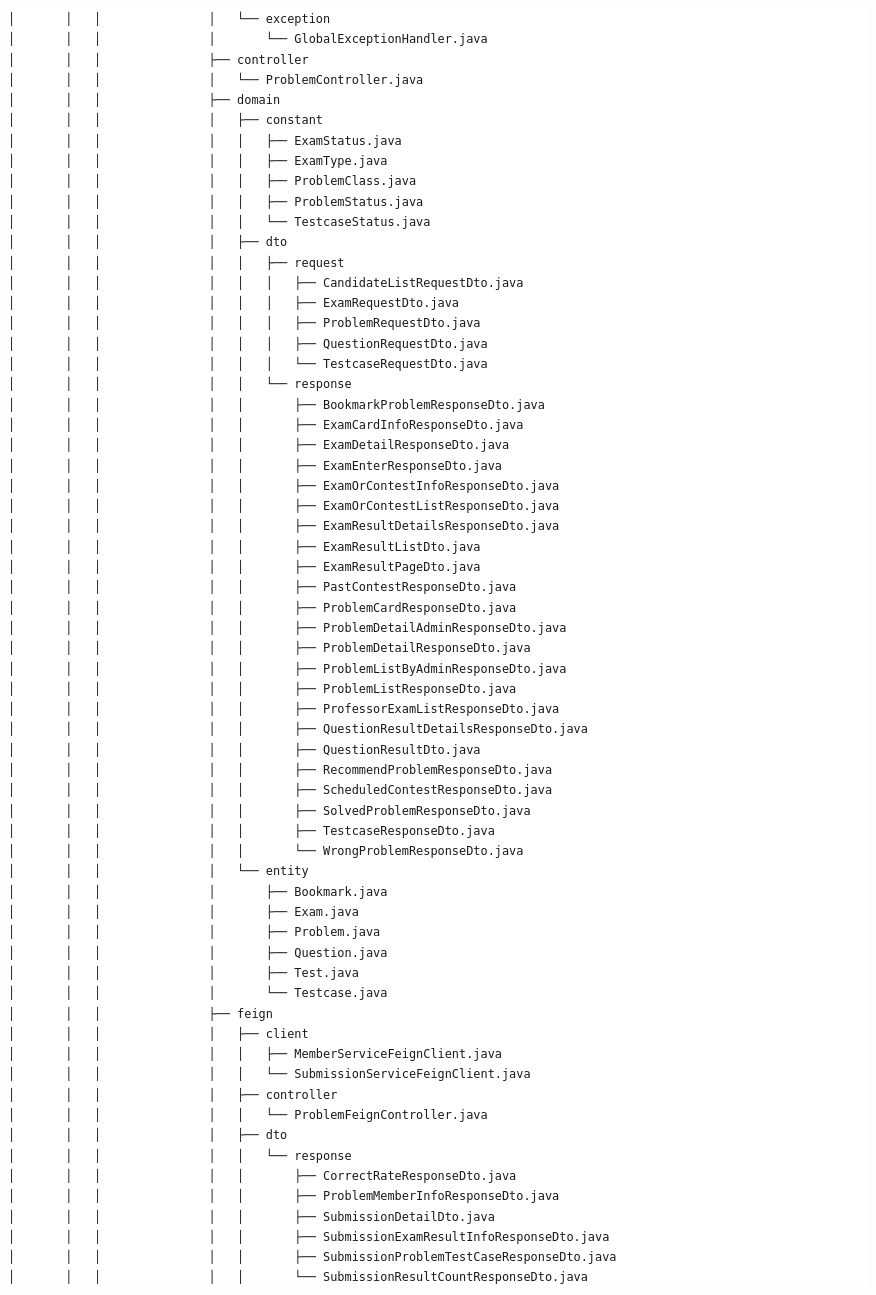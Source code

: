 ```bash
│       │   │               │   └── exception
│       │   │               │       └── GlobalExceptionHandler.java
│       │   │               ├── controller
│       │   │               │   └── ProblemController.java
│       │   │               ├── domain
│       │   │               │   ├── constant
│       │   │               │   │   ├── ExamStatus.java
│       │   │               │   │   ├── ExamType.java
│       │   │               │   │   ├── ProblemClass.java
│       │   │               │   │   ├── ProblemStatus.java
│       │   │               │   │   └── TestcaseStatus.java
│       │   │               │   ├── dto
│       │   │               │   │   ├── request
│       │   │               │   │   │   ├── CandidateListRequestDto.java
│       │   │               │   │   │   ├── ExamRequestDto.java
│       │   │               │   │   │   ├── ProblemRequestDto.java
│       │   │               │   │   │   ├── QuestionRequestDto.java
│       │   │               │   │   │   └── TestcaseRequestDto.java
│       │   │               │   │   └── response
│       │   │               │   │       ├── BookmarkProblemResponseDto.java
│       │   │               │   │       ├── ExamCardInfoResponseDto.java
│       │   │               │   │       ├── ExamDetailResponseDto.java
│       │   │               │   │       ├── ExamEnterResponseDto.java
│       │   │               │   │       ├── ExamOrContestInfoResponseDto.java
│       │   │               │   │       ├── ExamOrContestListResponseDto.java
│       │   │               │   │       ├── ExamResultDetailsResponseDto.java
│       │   │               │   │       ├── ExamResultListDto.java
│       │   │               │   │       ├── ExamResultPageDto.java
│       │   │               │   │       ├── PastContestResponseDto.java
│       │   │               │   │       ├── ProblemCardResponseDto.java
│       │   │               │   │       ├── ProblemDetailAdminResponseDto.java
│       │   │               │   │       ├── ProblemDetailResponseDto.java
│       │   │               │   │       ├── ProblemListByAdminResponseDto.java
│       │   │               │   │       ├── ProblemListResponseDto.java
│       │   │               │   │       ├── ProfessorExamListResponseDto.java
│       │   │               │   │       ├── QuestionResultDetailsResponseDto.java
│       │   │               │   │       ├── QuestionResultDto.java
│       │   │               │   │       ├── RecommendProblemResponseDto.java
│       │   │               │   │       ├── ScheduledContestResponseDto.java
│       │   │               │   │       ├── SolvedProblemResponseDto.java
│       │   │               │   │       ├── TestcaseResponseDto.java
│       │   │               │   │       └── WrongProblemResponseDto.java
│       │   │               │   └── entity
│       │   │               │       ├── Bookmark.java
│       │   │               │       ├── Exam.java
│       │   │               │       ├── Problem.java
│       │   │               │       ├── Question.java
│       │   │               │       ├── Test.java
│       │   │               │       └── Testcase.java
│       │   │               ├── feign
│       │   │               │   ├── client
│       │   │               │   │   ├── MemberServiceFeignClient.java
│       │   │               │   │   └── SubmissionServiceFeignClient.java
│       │   │               │   ├── controller
│       │   │               │   │   └── ProblemFeignController.java
│       │   │               │   ├── dto
│       │   │               │   │   └── response
│       │   │               │   │       ├── CorrectRateResponseDto.java
│       │   │               │   │       ├── ProblemMemberInfoResponseDto.java
│       │   │               │   │       ├── SubmissionDetailDto.java
│       │   │               │   │       ├── SubmissionExamResultInfoResponseDto.java
│       │   │               │   │       ├── SubmissionProblemTestCaseResponseDto.java
│       │   │               │   │       └── SubmissionResultCountResponseDto.java
```